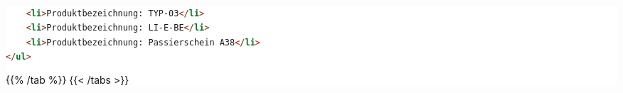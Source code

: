 ```html
    <li>Produktbezeichnung: TYP-03</li>
    <li>Produktbezeichnung: LI-E-BE</li>
    <li>Produktbezeichnung: Passierschein A38</li>
</ul>
```
{{% /tab %}}
{{< /tabs >}}
